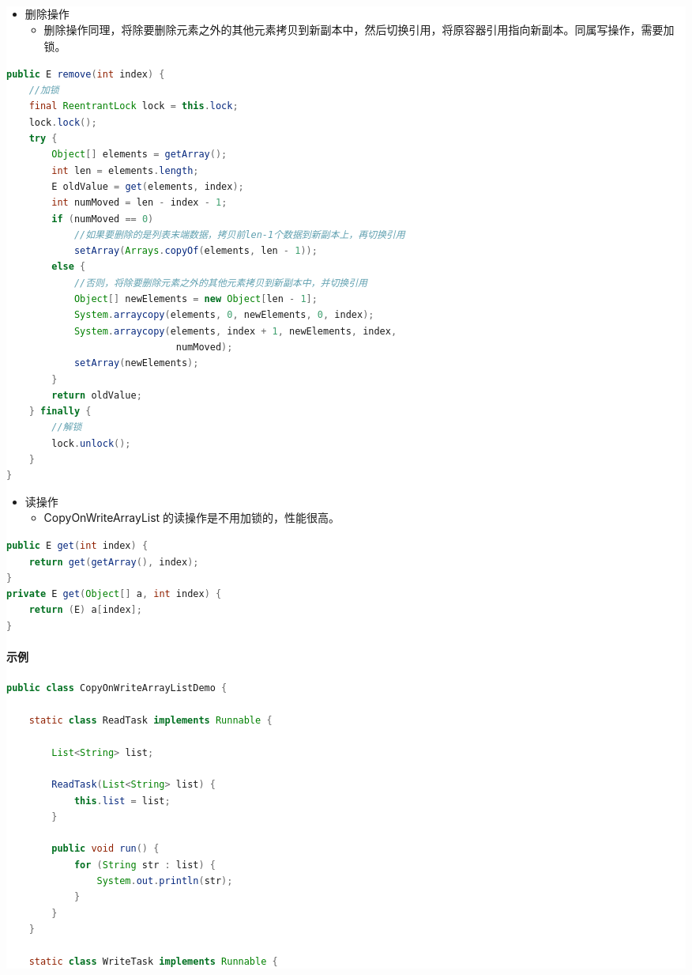 - 删除操作
  - 删除操作同理，将除要删除元素之外的其他元素拷贝到新副本中，然后切换引用，将原容器引用指向新副本。同属写操作，需要加锁。

```java
public E remove(int index) {
    //加锁
    final ReentrantLock lock = this.lock;
    lock.lock();
    try {
        Object[] elements = getArray();
        int len = elements.length;
        E oldValue = get(elements, index);
        int numMoved = len - index - 1;
        if (numMoved == 0)
            //如果要删除的是列表末端数据，拷贝前len-1个数据到新副本上，再切换引用
            setArray(Arrays.copyOf(elements, len - 1));
        else {
            //否则，将除要删除元素之外的其他元素拷贝到新副本中，并切换引用
            Object[] newElements = new Object[len - 1];
            System.arraycopy(elements, 0, newElements, 0, index);
            System.arraycopy(elements, index + 1, newElements, index,
                              numMoved);
            setArray(newElements);
        }
        return oldValue;
    } finally {
        //解锁
        lock.unlock();
    }
}
```

- 读操作
  - CopyOnWriteArrayList 的读操作是不用加锁的，性能很高。

```java
public E get(int index) {
    return get(getArray(), index);
}
private E get(Object[] a, int index) {
    return (E) a[index];
}
```

#### 示例

```java
public class CopyOnWriteArrayListDemo {

    static class ReadTask implements Runnable {

        List<String> list;

        ReadTask(List<String> list) {
            this.list = list;
        }

        public void run() {
            for (String str : list) {
                System.out.println(str);
            }
        }
    }

    static class WriteTask implements Runnable {

```